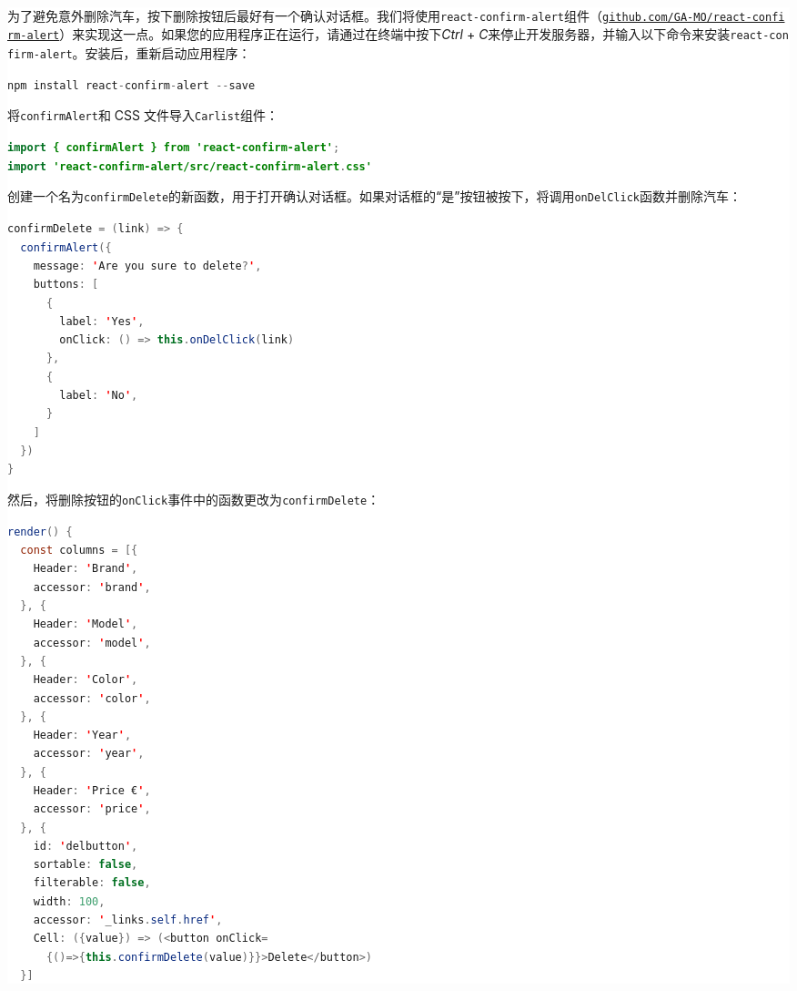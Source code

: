 为了避免意外删除汽车，按下删除按钮后最好有一个确认对话框。我们将使用`react-confirm-alert`组件（[`github.com/GA-MO/react-confirm-alert`](https://github.com/GA-MO/react-confirm-alert)）来实现这一点。如果您的应用程序正在运行，请通过在终端中按下*Ctrl* + *C*来停止开发服务器，并输入以下命令来安装`react-confirm-alert`。安装后，重新启动应用程序：

```java
npm install react-confirm-alert --save
```

将`confirmAlert`和 CSS 文件导入`Carlist`组件：

```java
import { confirmAlert } from 'react-confirm-alert';
import 'react-confirm-alert/src/react-confirm-alert.css' 
```

创建一个名为`confirmDelete`的新函数，用于打开确认对话框。如果对话框的“是”按钮被按下，将调用`onDelClick`函数并删除汽车：

```java
confirmDelete = (link) => {
  confirmAlert({
    message: 'Are you sure to delete?',
    buttons: [
      {
        label: 'Yes',
        onClick: () => this.onDelClick(link)
      },
      {
        label: 'No',
      }
    ]
  })
}
```

然后，将删除按钮的`onClick`事件中的函数更改为`confirmDelete`：

```java
render() {
  const columns = [{
    Header: 'Brand',
    accessor: 'brand',
  }, {
    Header: 'Model',
    accessor: 'model',
  }, {
    Header: 'Color',
    accessor: 'color',
  }, {
    Header: 'Year',
    accessor: 'year',
  }, {
    Header: 'Price €',
    accessor: 'price',
  }, {
    id: 'delbutton',
    sortable: false,
    filterable: false,
    width: 100,
    accessor: '_links.self.href',
    Cell: ({value}) => (<button onClick=
      {()=>{this.confirmDelete(value)}}>Delete</button>)
  }]
```
